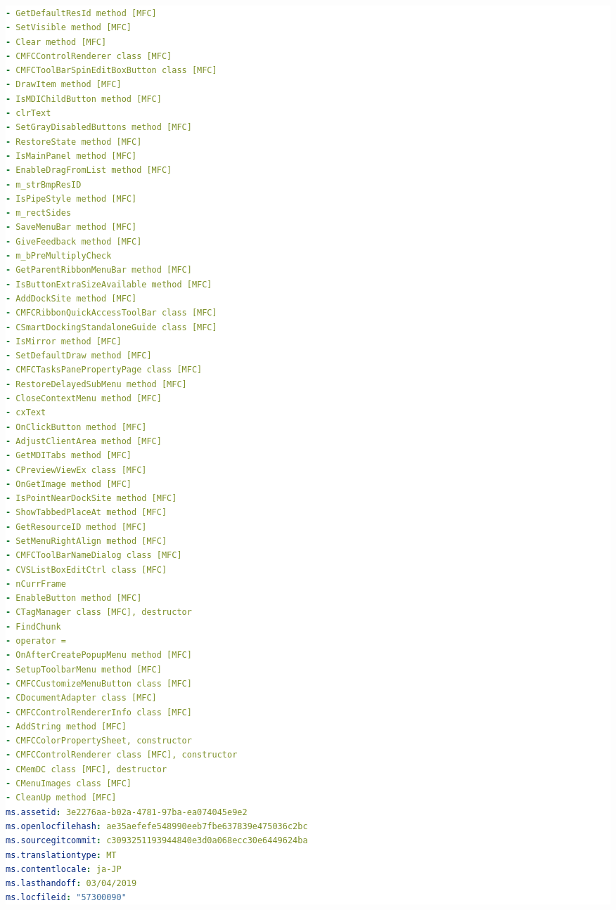 ```yaml
- GetDefaultResId method [MFC]
- SetVisible method [MFC]
- Clear method [MFC]
- CMFCControlRenderer class [MFC]
- CMFCToolBarSpinEditBoxButton class [MFC]
- DrawItem method [MFC]
- IsMDIChildButton method [MFC]
- clrText
- SetGrayDisabledButtons method [MFC]
- RestoreState method [MFC]
- IsMainPanel method [MFC]
- EnableDragFromList method [MFC]
- m_strBmpResID
- IsPipeStyle method [MFC]
- m_rectSides
- SaveMenuBar method [MFC]
- GiveFeedback method [MFC]
- m_bPreMultiplyCheck
- GetParentRibbonMenuBar method [MFC]
- IsButtonExtraSizeAvailable method [MFC]
- AddDockSite method [MFC]
- CMFCRibbonQuickAccessToolBar class [MFC]
- CSmartDockingStandaloneGuide class [MFC]
- IsMirror method [MFC]
- SetDefaultDraw method [MFC]
- CMFCTasksPanePropertyPage class [MFC]
- RestoreDelayedSubMenu method [MFC]
- CloseContextMenu method [MFC]
- cxText
- OnClickButton method [MFC]
- AdjustClientArea method [MFC]
- GetMDITabs method [MFC]
- CPreviewViewEx class [MFC]
- OnGetImage method [MFC]
- IsPointNearDockSite method [MFC]
- ShowTabbedPlaceAt method [MFC]
- GetResourceID method [MFC]
- SetMenuRightAlign method [MFC]
- CMFCToolBarNameDialog class [MFC]
- CVSListBoxEditCtrl class [MFC]
- nCurrFrame
- EnableButton method [MFC]
- CTagManager class [MFC], destructor
- FindChunk
- operator =
- OnAfterCreatePopupMenu method [MFC]
- SetupToolbarMenu method [MFC]
- CMFCCustomizeMenuButton class [MFC]
- CDocumentAdapter class [MFC]
- CMFCControlRendererInfo class [MFC]
- AddString method [MFC]
- CMFCColorPropertySheet, constructor
- CMFCControlRenderer class [MFC], constructor
- CMemDC class [MFC], destructor
- CMenuImages class [MFC]
- CleanUp method [MFC]
ms.assetid: 3e2276aa-b02a-4781-97ba-ea074045e9e2
ms.openlocfilehash: ae35aefefe548990eeb7fbe637839e475036c2bc
ms.sourcegitcommit: c3093251193944840e3d0a068ecc30e6449624ba
ms.translationtype: MT
ms.contentlocale: ja-JP
ms.lasthandoff: 03/04/2019
ms.locfileid: "57300090"
```